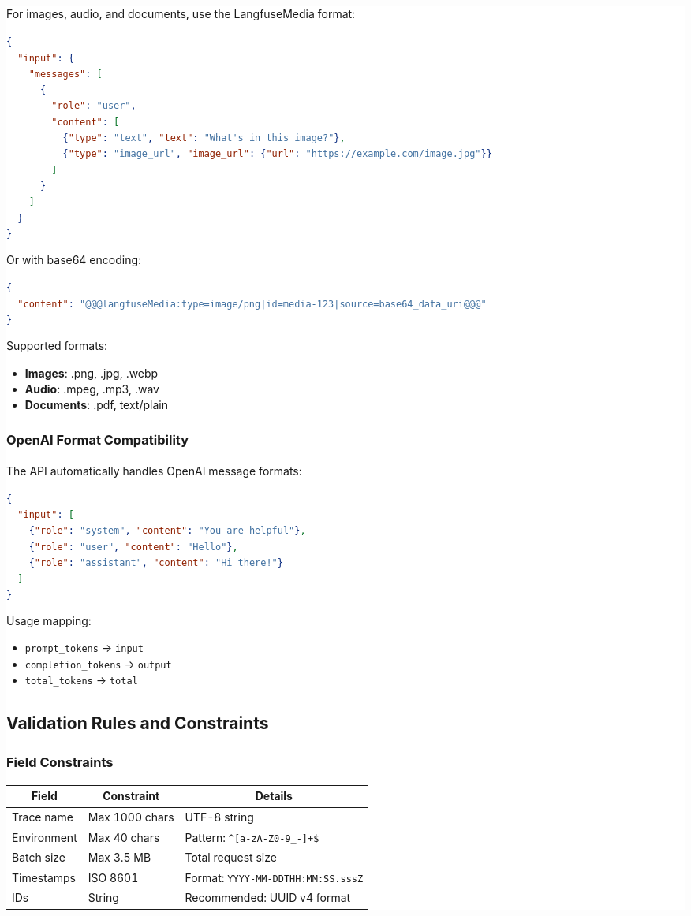 For images, audio, and documents, use the LangfuseMedia format:

```json
{
  "input": {
    "messages": [
      {
        "role": "user",
        "content": [
          {"type": "text", "text": "What's in this image?"},
          {"type": "image_url", "image_url": {"url": "https://example.com/image.jpg"}}
        ]
      }
    ]
  }
}
```

Or with base64 encoding:
```json
{
  "content": "@@@langfuseMedia:type=image/png|id=media-123|source=base64_data_uri@@@"
}
```

Supported formats:
- **Images**: .png, .jpg, .webp
- **Audio**: .mpeg, .mp3, .wav
- **Documents**: .pdf, text/plain

### OpenAI Format Compatibility

The API automatically handles OpenAI message formats:

```json
{
  "input": [
    {"role": "system", "content": "You are helpful"},
    {"role": "user", "content": "Hello"},
    {"role": "assistant", "content": "Hi there!"}
  ]
}
```

Usage mapping:
- `prompt_tokens` → `input`
- `completion_tokens` → `output`
- `total_tokens` → `total`

## Validation Rules and Constraints

### Field Constraints

| Field | Constraint | Details |
|-------|-----------|---------|
| Trace name | Max 1000 chars | UTF-8 string |
| Environment | Max 40 chars | Pattern: `^[a-zA-Z0-9_-]+$` |
| Batch size | Max 3.5 MB | Total request size |
| Timestamps | ISO 8601 | Format: `YYYY-MM-DDTHH:MM:SS.sssZ` |
| IDs | String | Recommended: UUID v4 format |
